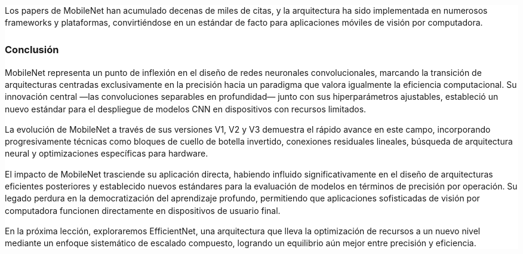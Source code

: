 Los papers de MobileNet han acumulado decenas de miles de citas, y la arquitectura ha sido implementada en numerosos frameworks y plataformas, convirtiéndose en un estándar de facto para aplicaciones móviles de visión por computadora.

### Conclusión

MobileNet representa un punto de inflexión en el diseño de redes neuronales convolucionales, marcando la transición de arquitecturas centradas exclusivamente en la precisión hacia un paradigma que valora igualmente la eficiencia computacional. Su innovación central —las convoluciones separables en profundidad— junto con sus hiperparámetros ajustables, estableció un nuevo estándar para el despliegue de modelos CNN en dispositivos con recursos limitados.

La evolución de MobileNet a través de sus versiones V1, V2 y V3 demuestra el rápido avance en este campo, incorporando progresivamente técnicas como bloques de cuello de botella invertido, conexiones residuales lineales, búsqueda de arquitectura neural y optimizaciones específicas para hardware.

El impacto de MobileNet trasciende su aplicación directa, habiendo influido significativamente en el diseño de arquitecturas eficientes posteriores y establecido nuevos estándares para la evaluación de modelos en términos de precisión por operación. Su legado perdura en la democratización del aprendizaje profundo, permitiendo que aplicaciones sofisticadas de visión por computadora funcionen directamente en dispositivos de usuario final.

En la próxima lección, exploraremos EfficientNet, una arquitectura que lleva la optimización de recursos a un nuevo nivel mediante un enfoque sistemático de escalado compuesto, logrando un equilibrio aún mejor entre precisión y eficiencia.
